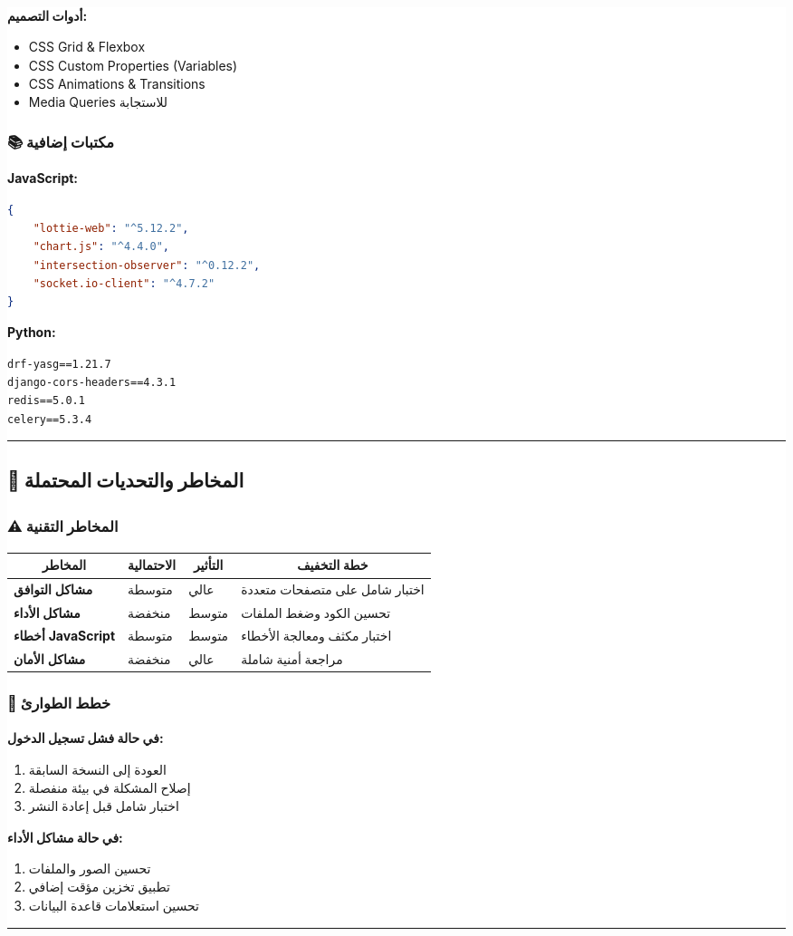 **أدوات التصميم:**
- CSS Grid & Flexbox
- CSS Custom Properties (Variables)
- CSS Animations & Transitions
- Media Queries للاستجابة

### 📚 مكتبات إضافية

**JavaScript:**
```json
{
    "lottie-web": "^5.12.2",
    "chart.js": "^4.4.0",
    "intersection-observer": "^0.12.2",
    "socket.io-client": "^4.7.2"
}
```

**Python:**
```txt
drf-yasg==1.21.7
django-cors-headers==4.3.1
redis==5.0.1
celery==5.3.4
```

---

## 🚨 المخاطر والتحديات المحتملة

### ⚠️ المخاطر التقنية

| المخاطر | الاحتمالية | التأثير | خطة التخفيف |
|---------|------------|---------|--------------|
| **مشاكل التوافق** | متوسطة | عالي | اختبار شامل على متصفحات متعددة |
| **مشاكل الأداء** | منخفضة | متوسط | تحسين الكود وضغط الملفات |
| **أخطاء JavaScript** | متوسطة | متوسط | اختبار مكثف ومعالجة الأخطاء |
| **مشاكل الأمان** | منخفضة | عالي | مراجعة أمنية شاملة |

### 🔧 خطط الطوارئ

**في حالة فشل تسجيل الدخول:**
1. العودة إلى النسخة السابقة
2. إصلاح المشكلة في بيئة منفصلة
3. اختبار شامل قبل إعادة النشر

**في حالة مشاكل الأداء:**
1. تحسين الصور والملفات
2. تطبيق تخزين مؤقت إضافي
3. تحسين استعلامات قاعدة البيانات

---